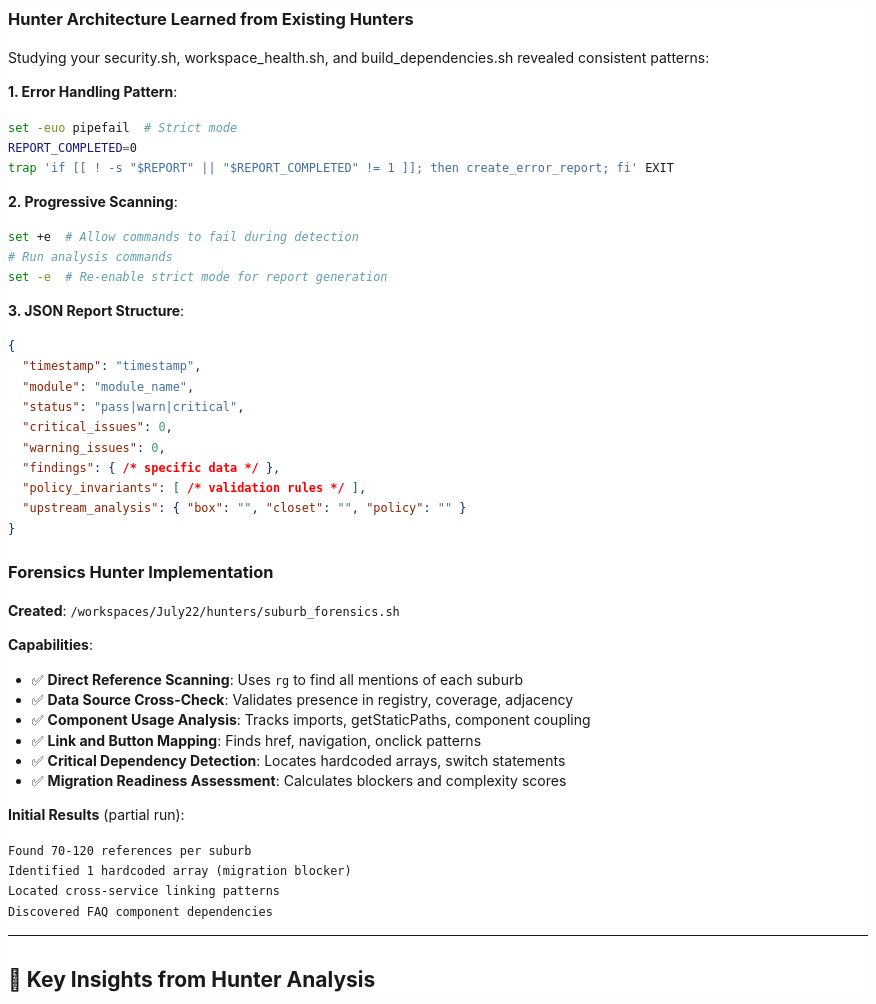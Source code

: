 ### **Hunter Architecture Learned from Existing Hunters**

Studying your security.sh, workspace_health.sh, and build_dependencies.sh revealed consistent patterns:

**1. Error Handling Pattern**:
```bash
set -euo pipefail  # Strict mode
REPORT_COMPLETED=0
trap 'if [[ ! -s "$REPORT" || "$REPORT_COMPLETED" != 1 ]]; then create_error_report; fi' EXIT
```

**2. Progressive Scanning**:
```bash
set +e  # Allow commands to fail during detection
# Run analysis commands
set -e  # Re-enable strict mode for report generation
```

**3. JSON Report Structure**:
```json
{
  "timestamp": "timestamp",
  "module": "module_name", 
  "status": "pass|warn|critical",
  "critical_issues": 0,
  "warning_issues": 0,
  "findings": { /* specific data */ },
  "policy_invariants": [ /* validation rules */ ],
  "upstream_analysis": { "box": "", "closet": "", "policy": "" }
}
```

### **Forensics Hunter Implementation**

**Created**: `/workspaces/July22/hunters/suburb_forensics.sh`

**Capabilities**:
- ✅ **Direct Reference Scanning**: Uses `rg` to find all mentions of each suburb
- ✅ **Data Source Cross-Check**: Validates presence in registry, coverage, adjacency
- ✅ **Component Usage Analysis**: Tracks imports, getStaticPaths, component coupling
- ✅ **Link and Button Mapping**: Finds href, navigation, onclick patterns
- ✅ **Critical Dependency Detection**: Locates hardcoded arrays, switch statements
- ✅ **Migration Readiness Assessment**: Calculates blockers and complexity scores

**Initial Results** (partial run):
```
Found 70-120 references per suburb
Identified 1 hardcoded array (migration blocker)
Located cross-service linking patterns
Discovered FAQ component dependencies
```

---

## 🧠 Key Insights from Hunter Analysis
